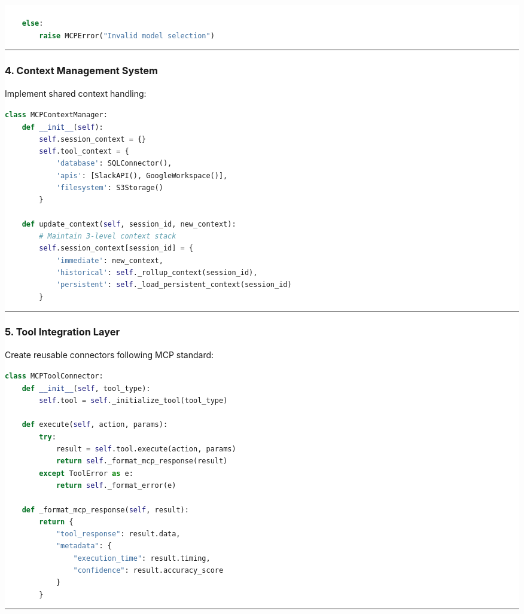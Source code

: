 ```python
    
    else:
        raise MCPError("Invalid model selection")
```

---

### **4. Context Management System**
Implement shared context handling:
```python
class MCPContextManager:
    def __init__(self):
        self.session_context = {}
        self.tool_context = {
            'database': SQLConnector(),
            'apis': [SlackAPI(), GoogleWorkspace()],
            'filesystem': S3Storage()
        }

    def update_context(self, session_id, new_context):
        # Maintain 3-level context stack
        self.session_context[session_id] = {
            'immediate': new_context,
            'historical': self._rollup_context(session_id),
            'persistent': self._load_persistent_context(session_id)
        }
```

---

### **5. Tool Integration Layer**
Create reusable connectors following MCP standard:
```python
class MCPToolConnector:
    def __init__(self, tool_type):
        self.tool = self._initialize_tool(tool_type)
        
    def execute(self, action, params):
        try:
            result = self.tool.execute(action, params)
            return self._format_mcp_response(result)
        except ToolError as e:
            return self._format_error(e)

    def _format_mcp_response(self, result):
        return {
            "tool_response": result.data,
            "metadata": {
                "execution_time": result.timing,
                "confidence": result.accuracy_score
            }
        }
```

---